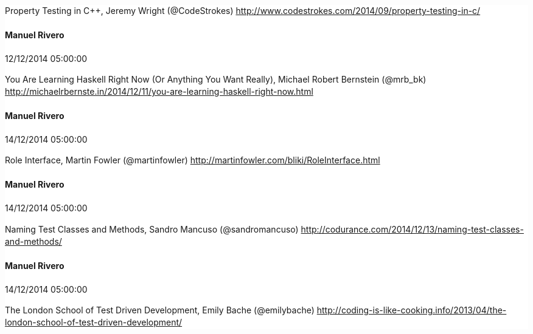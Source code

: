 Property Testing in C++, Jeremy Wright (@CodeStrokes) http://www.codestrokes.com/2014/09/property-testing-in-c/

#### Manuel Rivero
12/12/2014 05:00:00

You Are Learning Haskell Right Now (Or Anything You Want Really), Michael Robert Bernstein (@mrb_bk) http://michaelrbernste.in/2014/12/11/you-are-learning-haskell-right-now.html

#### Manuel Rivero
14/12/2014 05:00:00

Role Interface, Martin Fowler (@martinfowler) http://martinfowler.com/bliki/RoleInterface.html

#### Manuel Rivero
14/12/2014 05:00:00

Naming Test Classes and Methods, Sandro Mancuso (@sandromancuso) http://codurance.com/2014/12/13/naming-test-classes-and-methods/

#### Manuel Rivero
14/12/2014 05:00:00

The London School of Test Driven Development, Emily Bache (@emilybache) http://coding-is-like-cooking.info/2013/04/the-london-school-of-test-driven-development/

